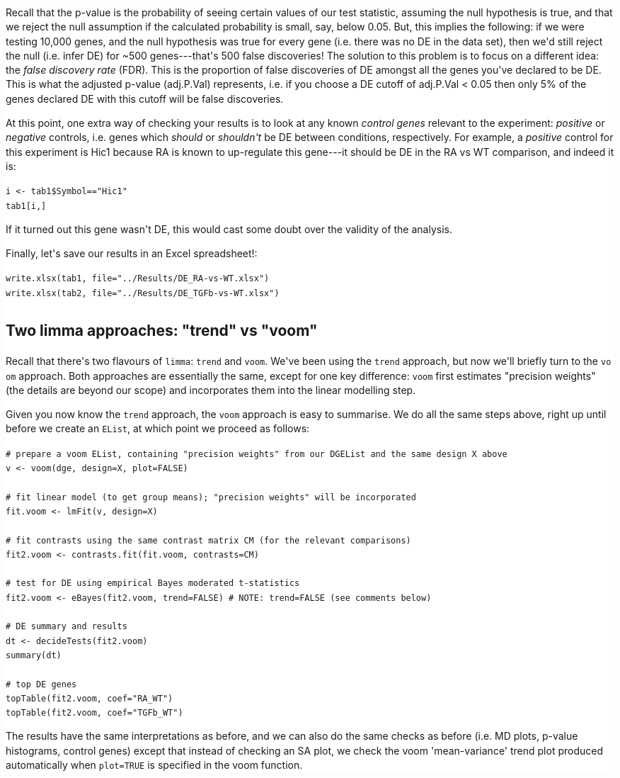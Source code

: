 

Recall that the p-value is the probability of seeing certain values of our test statistic, assuming the null hypothesis is true, and that we reject the null assumption if the calculated probability is small, say, below 0.05. But, this implies the following: if we were testing 10,000 genes, and the null hypothesis was true for every gene (i.e. there was no DE in the data set), then we'd still reject the null (i.e. infer DE) for ~500 genes---that's 500 false discoveries! The solution to this problem is to focus on a different idea: the *false discovery rate* (FDR). This is the proportion of false discoveries of DE amongst all the genes you've declared to be DE. This is what the adjusted p-value (adj.P.Val) represents, i.e. if you choose a DE cutoff of adj.P.Val < 0.05 then only 5% of the genes declared DE with this cutoff will be false discoveries.

At this point, one extra way of checking your results is to look at any known *control genes* relevant to the experiment: *positive* or *negative* controls, i.e. genes which *should* or *shouldn't* be DE between conditions, respectively. For example, a *positive* control for this experiment is Hic1 because RA is known to up-regulate this gene---it should be DE in the RA vs WT comparison, and indeed it is:
```{r, paged.print=FALSE}
i <- tab1$Symbol=="Hic1"
tab1[i,]
```
If it turned out this gene wasn't DE, this would cast some doubt over the validity of the analysis.

Finally, let's save our results in an Excel spreadsheet!:
```{r}
write.xlsx(tab1, file="../Results/DE_RA-vs-WT.xlsx")
write.xlsx(tab2, file="../Results/DE_TGFb-vs-WT.xlsx")
```

## Two limma approaches: "trend" vs "voom"

Recall that there's two flavours of `limma`: `trend` and `voom`. We've been using the `trend` approach, but now we'll briefly turn to the `voom` approach. Both approaches are essentially the same, except for one key difference: `voom` first estimates "precision weights" (the details are beyond our scope) and incorporates them into the linear modelling step.

Given you now know the `trend` approach, the `voom` approach is easy to summarise. We do all the same steps above, right up until before we create an `EList`, at which point we proceed as follows:
```{r, paged.print=FALSE, fig.width=5, fig.height=4}
# prepare a voom EList, containing "precision weights" from our DGEList and the same design X above
v <- voom(dge, design=X, plot=FALSE)

# fit linear model (to get group means); "precision weights" will be incorporated
fit.voom <- lmFit(v, design=X)

# fit contrasts using the same contrast matrix CM (for the relevant comparisons)
fit2.voom <- contrasts.fit(fit.voom, contrasts=CM)

# test for DE using empirical Bayes moderated t-statistics
fit2.voom <- eBayes(fit2.voom, trend=FALSE) # NOTE: trend=FALSE (see comments below)

# DE summary and results
dt <- decideTests(fit2.voom)
summary(dt)

# top DE genes
topTable(fit2.voom, coef="RA_WT")
topTable(fit2.voom, coef="TGFb_WT")
```
The results have the same interpretations as before, and we can also do the same checks as before (i.e. MD plots, p-value histograms, control genes) except that instead of checking an SA plot, we check the voom 'mean-variance' trend plot produced automatically when `plot=TRUE` is specified in the voom function.
